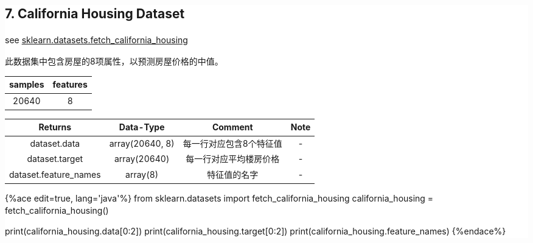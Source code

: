## 7. California Housing Dataset

see [sklearn.datasets.fetch_california_housing](https://scikit-learn.org/stable/modules/generated/sklearn.datasets.fetch_california_housing.html)

此数据集中包含房屋的8项属性，以预测房屋价格的中值。

samples | features |  
:-:|:-:
20640 | 8

Returns | Data-Type | Comment | Note
:-:|:-:|:-:|:-:
dataset.data | array(20640, 8) | 每一行对应包含8个特征值 | - 
dataset.target | array(20640) | 每一行对应平均楼房价格 | -
dataset.feature_names | array(8) | 特征值的名字 | -

{%ace edit=true, lang='java'%}
from sklearn.datasets import fetch_california_housing
california_housing = fetch_california_housing()

print(california_housing.data[0:2])
print(california_housing.target[0:2])
print(california_housing.feature_names)
{%endace%}

